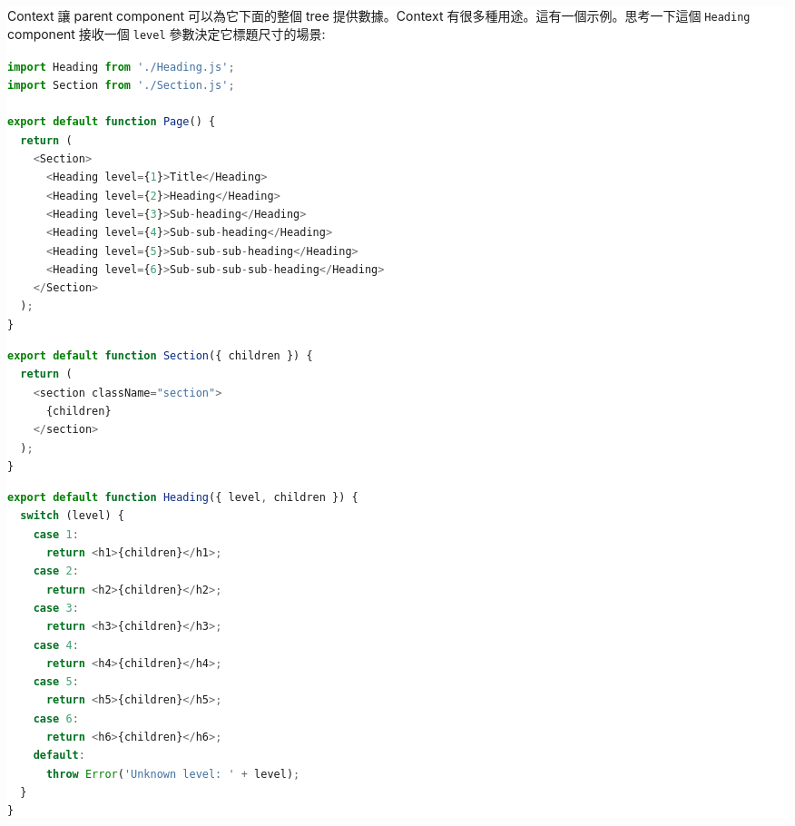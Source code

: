 Context 讓 parent component 可以為它下面的整個 tree 提供數據。Context 有很多種用途。這有一個示例。思考一下這個 `Heading`  component  接收一個 `level` 參數決定它標題尺寸的場景:

<Sandpack>

```js
import Heading from './Heading.js';
import Section from './Section.js';

export default function Page() {
  return (
    <Section>
      <Heading level={1}>Title</Heading>
      <Heading level={2}>Heading</Heading>
      <Heading level={3}>Sub-heading</Heading>
      <Heading level={4}>Sub-sub-heading</Heading>
      <Heading level={5}>Sub-sub-sub-heading</Heading>
      <Heading level={6}>Sub-sub-sub-sub-heading</Heading>
    </Section>
  );
}
```

```js src/Section.js
export default function Section({ children }) {
  return (
    <section className="section">
      {children}
    </section>
  );
}
```

```js src/Heading.js
export default function Heading({ level, children }) {
  switch (level) {
    case 1:
      return <h1>{children}</h1>;
    case 2:
      return <h2>{children}</h2>;
    case 3:
      return <h3>{children}</h3>;
    case 4:
      return <h4>{children}</h4>;
    case 5:
      return <h5>{children}</h5>;
    case 6:
      return <h6>{children}</h6>;
    default:
      throw Error('Unknown level: ' + level);
  }
}
```
